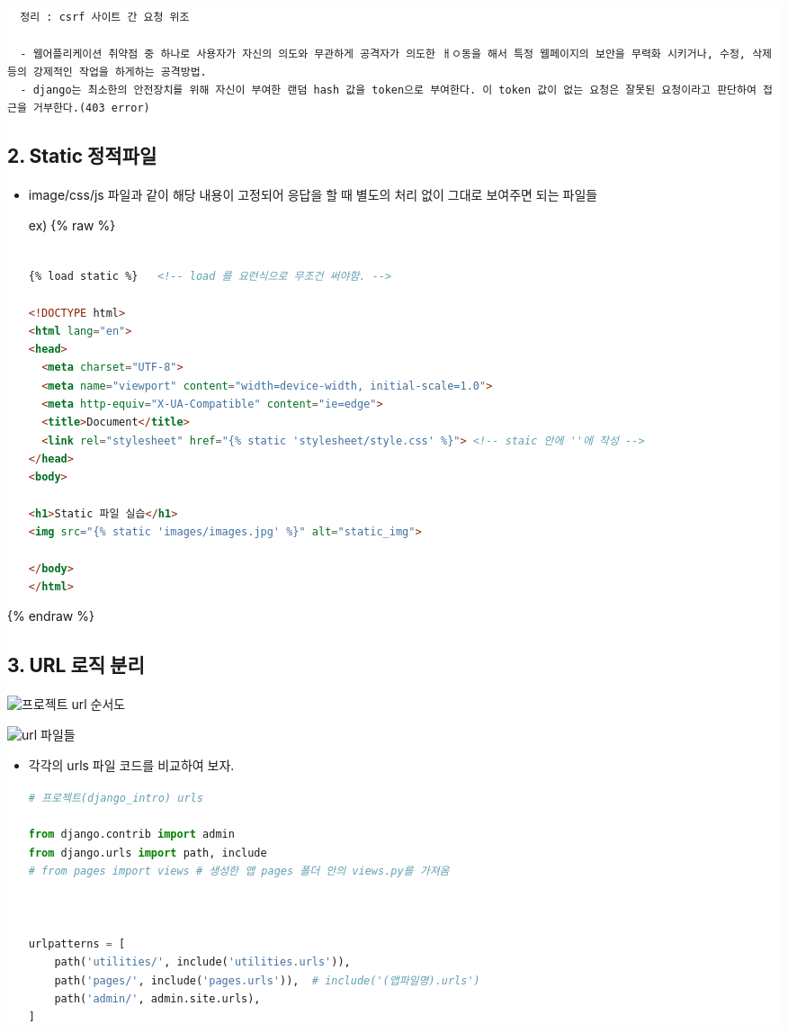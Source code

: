       정리 : csrf 사이트 간 요청 위조

      - 웹어플리케이션 취약점 중 하나로 사용자가 자신의 의도와 무관하게 공격자가 의도한 ㅐㅇ동을 해서 특정 웹페이지의 보안을 무력화 시키거나, 수정, 삭제 등의 강제적인 작업을 하게하는 공격방법.
      - django는 최소한의 안전장치를 위해 자신이 부여한 랜덤 hash 값을 token으로 부여한다. 이 token 값이 없는 요청은 잘못된 요청이라고 판단하여 접근을 거부한다.(403 error)

## 2. Static 정적파일

- image/css/js 파일과 같이 해당 내용이 고정되어 응답을 할 때 별도의 처리 없이 그대로 보여주면 되는 파일들

  ex)
  {% raw %}
  ```html
  
  {% load static %}   <!-- load 를 요런식으로 무조건 써야함. -->
  
  <!DOCTYPE html>
  <html lang="en">
  <head>
    <meta charset="UTF-8">
    <meta name="viewport" content="width=device-width, initial-scale=1.0">
    <meta http-equiv="X-UA-Compatible" content="ie=edge">
    <title>Document</title>
    <link rel="stylesheet" href="{% static 'stylesheet/style.css' %}"> <!-- staic 안에 ''에 작성 -->
  </head>
  <body>
  
  <h1>Static 파일 실습</h1>
  <img src="{% static 'images/images.jpg' %}" alt="static_img">
    
  </body>
  </html>
  ```
{% endraw %}
  

## 3. URL 로직 분리

![프로젝트 url 순서도](https://user-images.githubusercontent.com/52685322/63144999-9b6bb080-c030-11e9-88d0-41e7c5db1e77.jpg)

![url 파일들](https://user-images.githubusercontent.com/52685322/63145161-3fedf280-c031-11e9-96e3-dc3912772f87.png)

- 각각의 urls 파일 코드를 비교하여 보자.

  ```python
  # 프로젝트(django_intro) urls
  
  from django.contrib import admin
  from django.urls import path, include
  # from pages import views # 생성한 앱 pages 폴더 안의 views.py를 가져옴
  
  
  
  urlpatterns = [
      path('utilities/', include('utilities.urls')),
      path('pages/', include('pages.urls')),  # include('(앱파일명).urls') 
      path('admin/', admin.site.urls),
  ]
  ```
